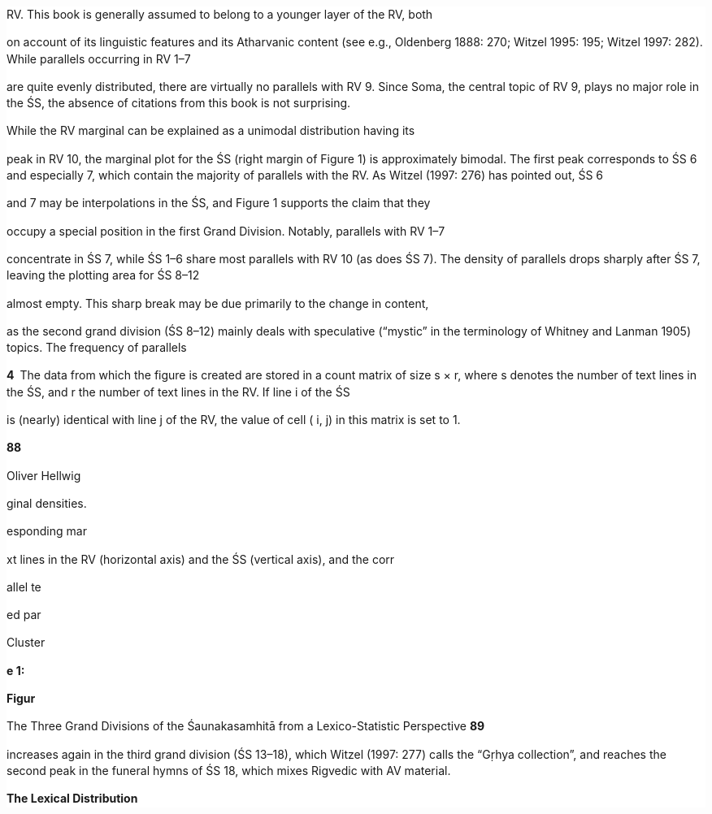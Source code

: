 RV. This book is generally assumed to belong to a younger layer of the RV, both 

on account of its linguistic features and its Atharvanic content \(see e.g., Oldenberg 1888: 270; Witzel 1995: 195; Witzel 1997: 282\). While parallels occurring in RV 1–7 

are quite evenly distributed, there are virtually no parallels with RV 9. Since Soma, the central topic of RV 9, plays no major role in the ŚS, the absence of citations from this book is not surprising. 

While the RV marginal can be explained as a unimodal distribution having its 

peak in RV 10, the marginal plot for the ŚS \(right margin of Figure 1\) is approximately bimodal. The first peak corresponds to ŚS 6 and especially 7, which contain the majority of parallels with the RV. As Witzel \(1997: 276\) has pointed out, ŚS 6 

and 7 may be interpolations in the ŚS, and Figure 1 supports the claim that they 

occupy a special position in the first Grand Division. Notably, parallels with RV 1–7 

concentrate in ŚS 7, while ŚS 1–6 share most parallels with RV 10 \(as does ŚS 7\). The density of parallels drops sharply after ŚS 7, leaving the plotting area for ŚS 8–12 

almost empty. This sharp break may be due primarily to the change in content, 

as the second grand division \(ŚS 8–12\) mainly deals with speculative \(“mystic” in the terminology of Whitney and Lanman 1905\) topics. The frequency of parallels 

**4** The data from which the figure is created are stored in a count matrix of size s × r, where s denotes the number of text lines in the ŚS, and r the number of text lines in the RV. If line i of the ŚS 

is \(nearly\) identical with line j of the RV, the value of cell \( i, j\) in this matrix is set to 1. 



**88** 

Oliver Hellwig

ginal densities. 

esponding mar

xt lines in the RV \(horizontal axis\) and the ŚS \(vertical axis\), and the corr

allel te

ed par

Cluster

**e 1:**

**Figur**

The Three Grand Divisions of the Śaunakasamhitā from a Lexico-Statistic Perspective **89**

increases again in the third grand division \(ŚS 13–18\), which Witzel \(1997: 277\) calls the “Gṛhya collection”, and reaches the second peak in the funeral hymns of ŚS 18, which mixes Rigvedic with AV material. 

**The Lexical Distribution**
